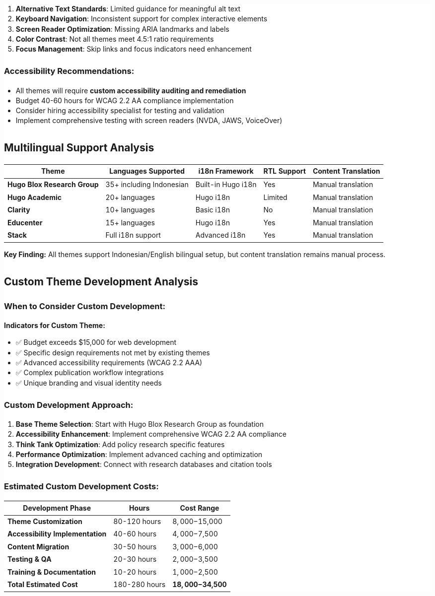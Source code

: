 1. **Alternative Text Standards**: Limited guidance for meaningful alt text
2. **Keyboard Navigation**: Inconsistent support for complex interactive elements  
3. **Screen Reader Optimization**: Missing ARIA landmarks and labels
4. **Color Contrast**: Not all themes meet 4.5:1 ratio requirements
5. **Focus Management**: Skip links and focus indicators need enhancement

### Accessibility Recommendations:
- All themes will require **custom accessibility auditing and remediation**
- Budget 40-60 hours for WCAG 2.2 AA compliance implementation
- Consider hiring accessibility specialist for testing and validation
- Implement comprehensive testing with screen readers (NVDA, JAWS, VoiceOver)

## Multilingual Support Analysis

| Theme | Languages Supported | i18n Framework | RTL Support | Content Translation |
|-------|-------------------|----------------|-------------|-------------------|
| **Hugo Blox Research Group** | 35+ including Indonesian | Built-in Hugo i18n | Yes | Manual translation |
| **Hugo Academic** | 20+ languages | Hugo i18n | Limited | Manual translation |
| **Clarity** | 10+ languages | Basic i18n | No | Manual translation |
| **Educenter** | 15+ languages | Hugo i18n | Yes | Manual translation |
| **Stack** | Full i18n support | Advanced i18n | Yes | Manual translation |

**Key Finding:** All themes support Indonesian/English bilingual setup, but content translation remains manual process.

## Custom Theme Development Analysis

### When to Consider Custom Development:

**Indicators for Custom Theme:**
- ✅ Budget exceeds $15,000 for web development
- ✅ Specific design requirements not met by existing themes
- ✅ Advanced accessibility requirements (WCAG 2.2 AAA)
- ✅ Complex publication workflow integrations
- ✅ Unique branding and visual identity needs

### Custom Development Approach:

1. **Base Theme Selection**: Start with Hugo Blox Research Group as foundation
2. **Accessibility Enhancement**: Implement comprehensive WCAG 2.2 AA compliance
3. **Think Tank Optimization**: Add policy research specific features
4. **Performance Optimization**: Implement advanced caching and optimization
5. **Integration Development**: Connect with research databases and citation tools

### Estimated Custom Development Costs:

| Development Phase | Hours | Cost Range |
|------------------|-------|------------|
| **Theme Customization** | 80-120 hours | $8,000-$15,000 |
| **Accessibility Implementation** | 40-60 hours | $4,000-$7,500 |
| **Content Migration** | 30-50 hours | $3,000-$6,000 |
| **Testing & QA** | 20-30 hours | $2,000-$3,500 |
| **Training & Documentation** | 10-20 hours | $1,000-$2,500 |
| **Total Estimated Cost** | 180-280 hours | **$18,000-$34,500** |
